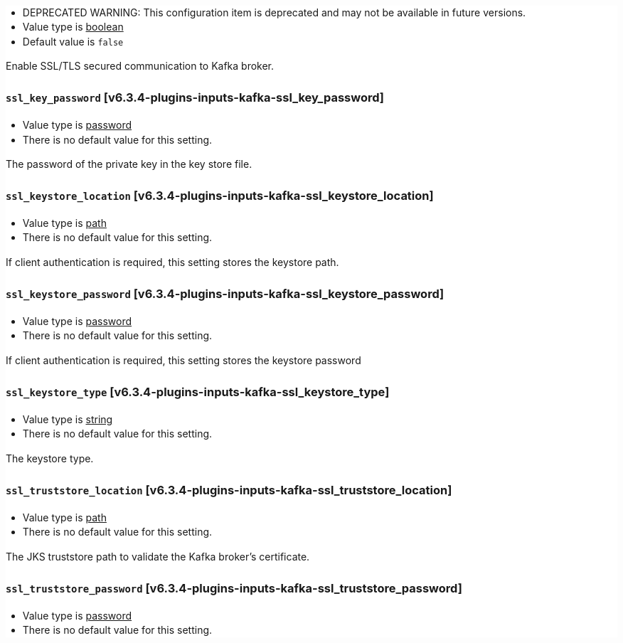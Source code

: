 * DEPRECATED WARNING: This configuration item is deprecated and may not be available in future versions.
* Value type is [boolean](logstash://reference/configuration-file-structure.md#boolean)
* Default value is `false`

Enable SSL/TLS secured communication to Kafka broker.


### `ssl_key_password` [v6.3.4-plugins-inputs-kafka-ssl_key_password]

* Value type is [password](logstash://reference/configuration-file-structure.md#password)
* There is no default value for this setting.

The password of the private key in the key store file.


### `ssl_keystore_location` [v6.3.4-plugins-inputs-kafka-ssl_keystore_location]

* Value type is [path](logstash://reference/configuration-file-structure.md#path)
* There is no default value for this setting.

If client authentication is required, this setting stores the keystore path.


### `ssl_keystore_password` [v6.3.4-plugins-inputs-kafka-ssl_keystore_password]

* Value type is [password](logstash://reference/configuration-file-structure.md#password)
* There is no default value for this setting.

If client authentication is required, this setting stores the keystore password


### `ssl_keystore_type` [v6.3.4-plugins-inputs-kafka-ssl_keystore_type]

* Value type is [string](logstash://reference/configuration-file-structure.md#string)
* There is no default value for this setting.

The keystore type.


### `ssl_truststore_location` [v6.3.4-plugins-inputs-kafka-ssl_truststore_location]

* Value type is [path](logstash://reference/configuration-file-structure.md#path)
* There is no default value for this setting.

The JKS truststore path to validate the Kafka broker’s certificate.


### `ssl_truststore_password` [v6.3.4-plugins-inputs-kafka-ssl_truststore_password]

* Value type is [password](logstash://reference/configuration-file-structure.md#password)
* There is no default value for this setting.
